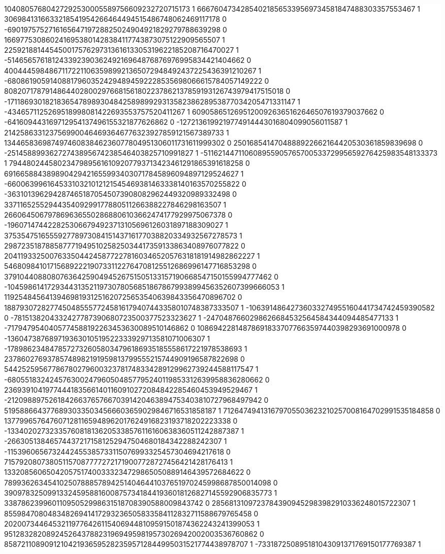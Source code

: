 10408057680427292530005589756609232720715173 1
666760473428540218565339569734581847488303357553467 1
3069841316633218541954266464494515486748062469117178 0
-690197575271616564719728825024904921829279788639298 0
1669775308602416953801428384117743873075122909565507 1
22592188144545001757629731361613305319622185208716470027 1
-51465657618124339239036249216964876876976995834421404662 0
400444598486711722110635989921365072948492437225436391210267 1
-680861905914088179603524294894592228535698066615784057149222 0
80820717879148644028002976681561802237862137859193126743979417515018 0
-171186930182183654789893048425898992931358238628953877034205471331147 1
-4346571125269518998081422693553757520411267 1
60905865126951200926365162646507619379037662 0
-641609443169712954137496155321877626862 0
-1272136199219774914443016804099056011587 1
2142586331237569900464693646776323927859121567389733 1
13446583698749746083846236077804951306011731611999302 0
2501685414704888922662164420530361859839698 0
-25145889936272743895674238546403825710991827 1
-51162144711060895590576570053372995659276425983548133373 1
79448024458023479895616109207793713423461291865391618258 0
6916658843898904294216559934030717845896094897129524627 1
-66006399616453310321012121545469381463338140163570255822 0
-3631013962942874651870545073908082962449320989332498 0
3371165255294435409299177880511266388227846298163507 1
2660645067978696365502868806103662474177929975067378 0
-1960714744228253066794923713105696126031897188309027 1
37535475165559277897308415143716177038820334932567278573 1
29872351878858777194951025825034417359133863408976077822 0
204119332500763350442458772278160346520576318181914982862227 1
546809841017156892221907331122764708125512686996147716853298 0
3791044088080763642590494526751505133157190668547150155994777462 0
-10459861417293443135211973078056851867867993899456352607399666053 1
1192548456413946981931251620725653540639843356470896702 0
18879307282774504855577245816179407443358010748387333507 1
-10639148642736033274955160441734742459390582 0
-7815138204332427787390680723500377523323627 1
-2470487660298626684532564584344094485477133 1
-7179479540405774588192263453630089510146862 0
108694228148786918337077663597440398293691000978 0
-136047387689719363010519522333929713581071006307 1
-17898623484785727326058034796186935185558617221978538693 1
23786027693785748982191959813799555215744909196587822698 0
54425259567786780279600323781748334289129962739244588117547 1
-680551832424576300247960504857795240119853312639958836280662 0
23693910419774441835661401160910272084842285460453949529467 1
-212098897526184266376576670391420463894753403810727968497942 0
51958866437768930335034566603659029846716531858187 1
712647494131679705503623210257008164702991535184858 0
1377996576476071281165948962017624916823193718202223338 0
-13340202732335760818136205338576116160638360511242887387 1
-266305138465744372171581252947504680184342288242307 1
-1153960656732442455385733115076993325457304694217618 0
7157920807380511570877772721719007728727456421428176413 1
13320856065042057517400333234729865050889146439572684622 0
789936263454102507888578942514046441037651970245998687850014098 0
3909783250991332459588160087573418441936018126827145592906835773 1
33878623996011095052998631518708390588009843742 0
28568131097237843909452983982910336248015722307 1
85598470804834826941417293236505833584112832711588679765458 0
202007344645321197764261154069448109591501874362243241399053 1
95128328208924526437882319694959819573026942002003536760862 0
85872110890912104219365952823595712844995031521774438978707 1
-733187250895181043091371769150177769387 1